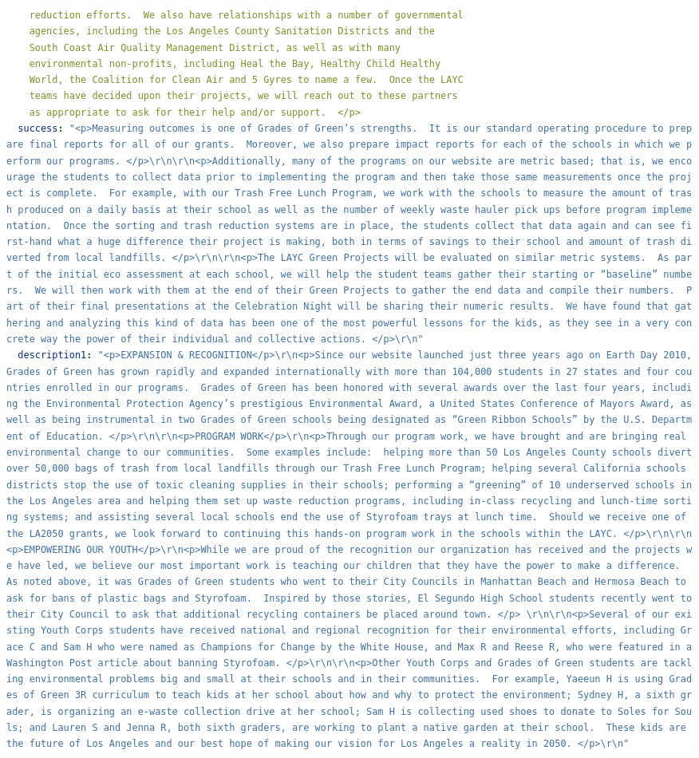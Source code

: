 ```yaml
    reduction efforts.  We also have relationships with a number of governmental
    agencies, including the Los Angeles County Sanitation Districts and the
    South Coast Air Quality Management District, as well as with many
    environmental non-profits, including Heal the Bay, Healthy Child Healthy
    World, the Coalition for Clean Air and 5 Gyres to name a few.  Once the LAYC
    teams have decided upon their projects, we will reach out to these partners
    as appropriate to ask for their help and/or support.  </p>
  success: "<p>Measuring outcomes is one of Grades of Green’s strengths.  It is our standard operating procedure to prepare final reports for all of our grants.  Moreover, we also prepare impact reports for each of the schools in which we perform our programs. </p>\r\n\r\n<p>Additionally, many of the programs on our website are metric based; that is, we encourage the students to collect data prior to implementing the program and then take those same measurements once the project is complete.  For example, with our Trash Free Lunch Program, we work with the schools to measure the amount of trash produced on a daily basis at their school as well as the number of weekly waste hauler pick ups before program implementation.  Once the sorting and trash reduction systems are in place, the students collect that data again and can see first-hand what a huge difference their project is making, both in terms of savings to their school and amount of trash diverted from local landfills. </p>\r\n\r\n<p>The LAYC Green Projects will be evaluated on similar metric systems.  As part of the initial eco assessment at each school, we will help the student teams gather their starting or “baseline” numbers.  We will then work with them at the end of their Green Projects to gather the end data and compile their numbers.  Part of their final presentations at the Celebration Night will be sharing their numeric results.  We have found that gathering and analyzing this kind of data has been one of the most powerful lessons for the kids, as they see in a very concrete way the power of their individual and collective actions. </p>\r\n"
  description1: "<p>EXPANSION & RECOGNITION</p>\r\n<p>Since our website launched just three years ago on Earth Day 2010, Grades of Green has grown rapidly and expanded internationally with more than 104,000 students in 27 states and four countries enrolled in our programs.  Grades of Green has been honored with several awards over the last four years, including the Environmental Protection Agency’s prestigious Environmental Award, a United States Conference of Mayors Award, as well as being instrumental in two Grades of Green schools being designated as “Green Ribbon Schools” by the U.S. Department of Education. </p>\r\n\r\n<p>PROGRAM WORK</p>\r\n<p>Through our program work, we have brought and are bringing real environmental change to our communities.  Some examples include:  helping more than 50 Los Angeles County schools divert over 50,000 bags of trash from local landfills through our Trash Free Lunch Program; helping several California schools districts stop the use of toxic cleaning supplies in their schools; performing a “greening” of 10 underserved schools in the Los Angeles area and helping them set up waste reduction programs, including in-class recycling and lunch-time sorting systems; and assisting several local schools end the use of Styrofoam trays at lunch time.  Should we receive one of the LA2050 grants, we look forward to continuing this hands-on program work in the schools within the LAYC. </p>\r\n\r\n<p>EMPOWERING OUR YOUTH</p>\r\n<p>While we are proud of the recognition our organization has received and the projects we have led, we believe our most important work is teaching our children that they have the power to make a difference.  As noted above, it was Grades of Green students who went to their City Councils in Manhattan Beach and Hermosa Beach to ask for bans of plastic bags and Styrofoam.  Inspired by those stories, El Segundo High School students recently went to their City Council to ask that additional recycling containers be placed around town. </p> \r\n\r\n<p>Several of our existing Youth Corps students have received national and regional recognition for their environmental efforts, including Grace C and Sam H who were named as Champions for Change by the White House, and Max R and Reese R, who were featured in a Washington Post article about banning Styrofoam. </p>\r\n\r\n<p>Other Youth Corps and Grades of Green students are tackling environmental problems big and small at their schools and in their communities.  For example, Yaeeun H is using Grades of Green 3R curriculum to teach kids at her school about how and why to protect the environment; Sydney H, a sixth grader, is organizing an e-waste collection drive at her school; Sam H is collecting used shoes to donate to Soles for Souls; and Lauren S and Jenna R, both sixth graders, are working to plant a native garden at their school.  These kids are the future of Los Angeles and our best hope of making our vision for Los Angeles a reality in 2050. </p>\r\n"
```